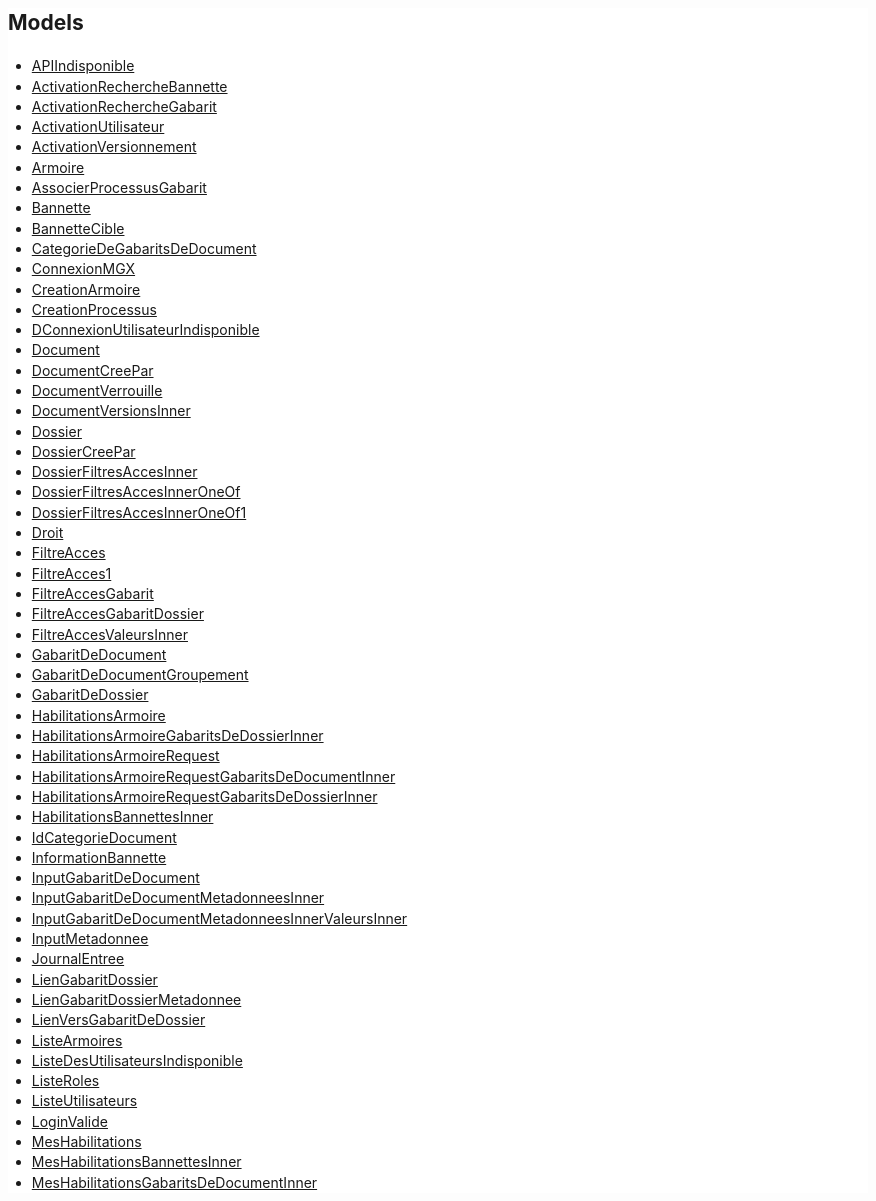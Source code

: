 
## Models

- [APIIndisponible](docs/Model/APIIndisponible.md)
- [ActivationRechercheBannette](docs/Model/ActivationRechercheBannette.md)
- [ActivationRechercheGabarit](docs/Model/ActivationRechercheGabarit.md)
- [ActivationUtilisateur](docs/Model/ActivationUtilisateur.md)
- [ActivationVersionnement](docs/Model/ActivationVersionnement.md)
- [Armoire](docs/Model/Armoire.md)
- [AssocierProcessusGabarit](docs/Model/AssocierProcessusGabarit.md)
- [Bannette](docs/Model/Bannette.md)
- [BannetteCible](docs/Model/BannetteCible.md)
- [CategorieDeGabaritsDeDocument](docs/Model/CategorieDeGabaritsDeDocument.md)
- [ConnexionMGX](docs/Model/ConnexionMGX.md)
- [CreationArmoire](docs/Model/CreationArmoire.md)
- [CreationProcessus](docs/Model/CreationProcessus.md)
- [DConnexionUtilisateurIndisponible](docs/Model/DConnexionUtilisateurIndisponible.md)
- [Document](docs/Model/Document.md)
- [DocumentCreePar](docs/Model/DocumentCreePar.md)
- [DocumentVerrouille](docs/Model/DocumentVerrouille.md)
- [DocumentVersionsInner](docs/Model/DocumentVersionsInner.md)
- [Dossier](docs/Model/Dossier.md)
- [DossierCreePar](docs/Model/DossierCreePar.md)
- [DossierFiltresAccesInner](docs/Model/DossierFiltresAccesInner.md)
- [DossierFiltresAccesInnerOneOf](docs/Model/DossierFiltresAccesInnerOneOf.md)
- [DossierFiltresAccesInnerOneOf1](docs/Model/DossierFiltresAccesInnerOneOf1.md)
- [Droit](docs/Model/Droit.md)
- [FiltreAcces](docs/Model/FiltreAcces.md)
- [FiltreAcces1](docs/Model/FiltreAcces1.md)
- [FiltreAccesGabarit](docs/Model/FiltreAccesGabarit.md)
- [FiltreAccesGabaritDossier](docs/Model/FiltreAccesGabaritDossier.md)
- [FiltreAccesValeursInner](docs/Model/FiltreAccesValeursInner.md)
- [GabaritDeDocument](docs/Model/GabaritDeDocument.md)
- [GabaritDeDocumentGroupement](docs/Model/GabaritDeDocumentGroupement.md)
- [GabaritDeDossier](docs/Model/GabaritDeDossier.md)
- [HabilitationsArmoire](docs/Model/HabilitationsArmoire.md)
- [HabilitationsArmoireGabaritsDeDossierInner](docs/Model/HabilitationsArmoireGabaritsDeDossierInner.md)
- [HabilitationsArmoireRequest](docs/Model/HabilitationsArmoireRequest.md)
- [HabilitationsArmoireRequestGabaritsDeDocumentInner](docs/Model/HabilitationsArmoireRequestGabaritsDeDocumentInner.md)
- [HabilitationsArmoireRequestGabaritsDeDossierInner](docs/Model/HabilitationsArmoireRequestGabaritsDeDossierInner.md)
- [HabilitationsBannettesInner](docs/Model/HabilitationsBannettesInner.md)
- [IdCategorieDocument](docs/Model/IdCategorieDocument.md)
- [InformationBannette](docs/Model/InformationBannette.md)
- [InputGabaritDeDocument](docs/Model/InputGabaritDeDocument.md)
- [InputGabaritDeDocumentMetadonneesInner](docs/Model/InputGabaritDeDocumentMetadonneesInner.md)
- [InputGabaritDeDocumentMetadonneesInnerValeursInner](docs/Model/InputGabaritDeDocumentMetadonneesInnerValeursInner.md)
- [InputMetadonnee](docs/Model/InputMetadonnee.md)
- [JournalEntree](docs/Model/JournalEntree.md)
- [LienGabaritDossier](docs/Model/LienGabaritDossier.md)
- [LienGabaritDossierMetadonnee](docs/Model/LienGabaritDossierMetadonnee.md)
- [LienVersGabaritDeDossier](docs/Model/LienVersGabaritDeDossier.md)
- [ListeArmoires](docs/Model/ListeArmoires.md)
- [ListeDesUtilisateursIndisponible](docs/Model/ListeDesUtilisateursIndisponible.md)
- [ListeRoles](docs/Model/ListeRoles.md)
- [ListeUtilisateurs](docs/Model/ListeUtilisateurs.md)
- [LoginValide](docs/Model/LoginValide.md)
- [MesHabilitations](docs/Model/MesHabilitations.md)
- [MesHabilitationsBannettesInner](docs/Model/MesHabilitationsBannettesInner.md)
- [MesHabilitationsGabaritsDeDocumentInner](docs/Model/MesHabilitationsGabaritsDeDocumentInner.md)